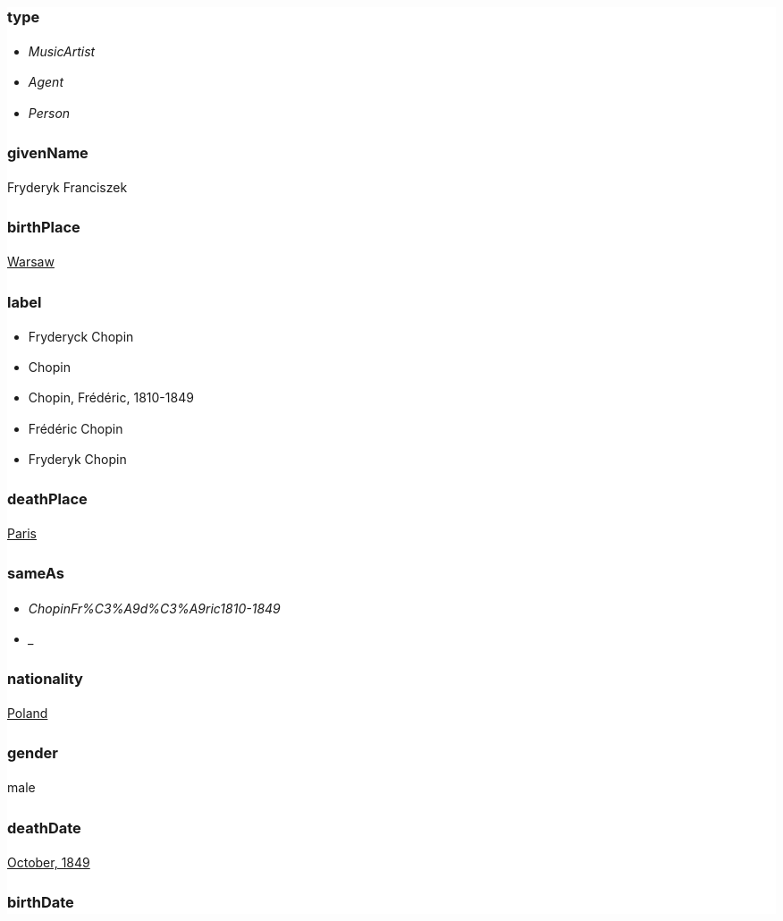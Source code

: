 ### type

 - *MusicArtist*

 - *Agent*

 - *Person*

### givenName


Fryderyk Franciszek

### birthPlace


[Warsaw](#Warsaw)

### label

 - Fryderyck Chopin

 - Chopin

 - Chopin, Frédéric, 1810-1849

 - Frédéric Chopin

 - Fryderyk Chopin

### deathPlace


[Paris](#Paris)

### sameAs

 - *ChopinFr%C3%A9d%C3%A9ric1810-1849*

 - *_*

### nationality


[Poland](#Poland)

### gender


male

### deathDate


[October, 1849](#October-1849)

### birthDate
